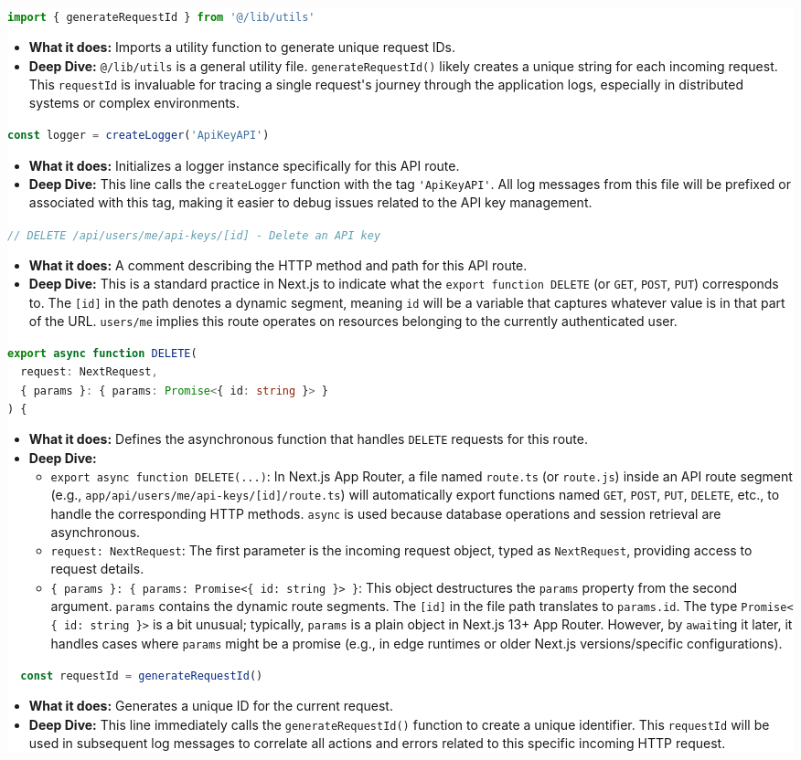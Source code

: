 ```typescript
import { generateRequestId } from '@/lib/utils'
```
*   **What it does:** Imports a utility function to generate unique request IDs.
*   **Deep Dive:** `@/lib/utils` is a general utility file. `generateRequestId()` likely creates a unique string for each incoming request. This `requestId` is invaluable for tracing a single request's journey through the application logs, especially in distributed systems or complex environments.

```typescript
const logger = createLogger('ApiKeyAPI')
```
*   **What it does:** Initializes a logger instance specifically for this API route.
*   **Deep Dive:** This line calls the `createLogger` function with the tag `'ApiKeyAPI'`. All log messages from this file will be prefixed or associated with this tag, making it easier to debug issues related to the API key management.

```typescript
// DELETE /api/users/me/api-keys/[id] - Delete an API key
```
*   **What it does:** A comment describing the HTTP method and path for this API route.
*   **Deep Dive:** This is a standard practice in Next.js to indicate what the `export function DELETE` (or `GET`, `POST`, `PUT`) corresponds to. The `[id]` in the path denotes a dynamic segment, meaning `id` will be a variable that captures whatever value is in that part of the URL. `users/me` implies this route operates on resources belonging to the currently authenticated user.

```typescript
export async function DELETE(
  request: NextRequest,
  { params }: { params: Promise<{ id: string }> }
) {
```
*   **What it does:** Defines the asynchronous function that handles `DELETE` requests for this route.
*   **Deep Dive:**
    *   `export async function DELETE(...)`: In Next.js App Router, a file named `route.ts` (or `route.js`) inside an API route segment (e.g., `app/api/users/me/api-keys/[id]/route.ts`) will automatically export functions named `GET`, `POST`, `PUT`, `DELETE`, etc., to handle the corresponding HTTP methods. `async` is used because database operations and session retrieval are asynchronous.
    *   `request: NextRequest`: The first parameter is the incoming request object, typed as `NextRequest`, providing access to request details.
    *   `{ params }: { params: Promise<{ id: string }> }`: This object destructures the `params` property from the second argument. `params` contains the dynamic route segments. The `[id]` in the file path translates to `params.id`. The type `Promise<{ id: string }>` is a bit unusual; typically, `params` is a plain object in Next.js 13+ App Router. However, by `await`ing it later, it handles cases where `params` might be a promise (e.g., in edge runtimes or older Next.js versions/specific configurations).

```typescript
  const requestId = generateRequestId()
```
*   **What it does:** Generates a unique ID for the current request.
*   **Deep Dive:** This line immediately calls the `generateRequestId()` function to create a unique identifier. This `requestId` will be used in subsequent log messages to correlate all actions and errors related to this specific incoming HTTP request.
